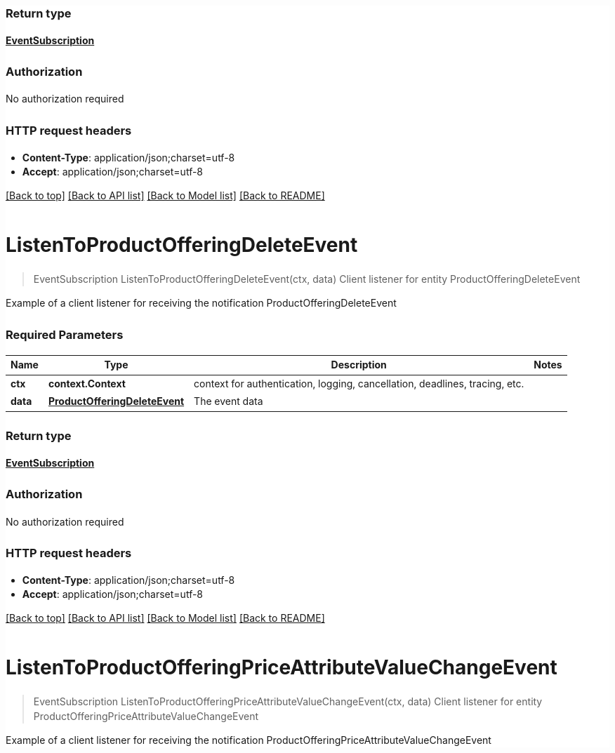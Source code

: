 ### Return type

[**EventSubscription**](EventSubscription.md)

### Authorization

No authorization required

### HTTP request headers

 - **Content-Type**: application/json;charset=utf-8
 - **Accept**: application/json;charset=utf-8

[[Back to top]](#) [[Back to API list]](../README.md#documentation-for-api-endpoints) [[Back to Model list]](../README.md#documentation-for-models) [[Back to README]](../README.md)

# **ListenToProductOfferingDeleteEvent**
> EventSubscription ListenToProductOfferingDeleteEvent(ctx, data)
Client listener for entity ProductOfferingDeleteEvent

Example of a client listener for receiving the notification ProductOfferingDeleteEvent

### Required Parameters

Name | Type | Description  | Notes
------------- | ------------- | ------------- | -------------
 **ctx** | **context.Context** | context for authentication, logging, cancellation, deadlines, tracing, etc.
  **data** | [**ProductOfferingDeleteEvent**](ProductOfferingDeleteEvent.md)| The event data | 

### Return type

[**EventSubscription**](EventSubscription.md)

### Authorization

No authorization required

### HTTP request headers

 - **Content-Type**: application/json;charset=utf-8
 - **Accept**: application/json;charset=utf-8

[[Back to top]](#) [[Back to API list]](../README.md#documentation-for-api-endpoints) [[Back to Model list]](../README.md#documentation-for-models) [[Back to README]](../README.md)

# **ListenToProductOfferingPriceAttributeValueChangeEvent**
> EventSubscription ListenToProductOfferingPriceAttributeValueChangeEvent(ctx, data)
Client listener for entity ProductOfferingPriceAttributeValueChangeEvent

Example of a client listener for receiving the notification ProductOfferingPriceAttributeValueChangeEvent
